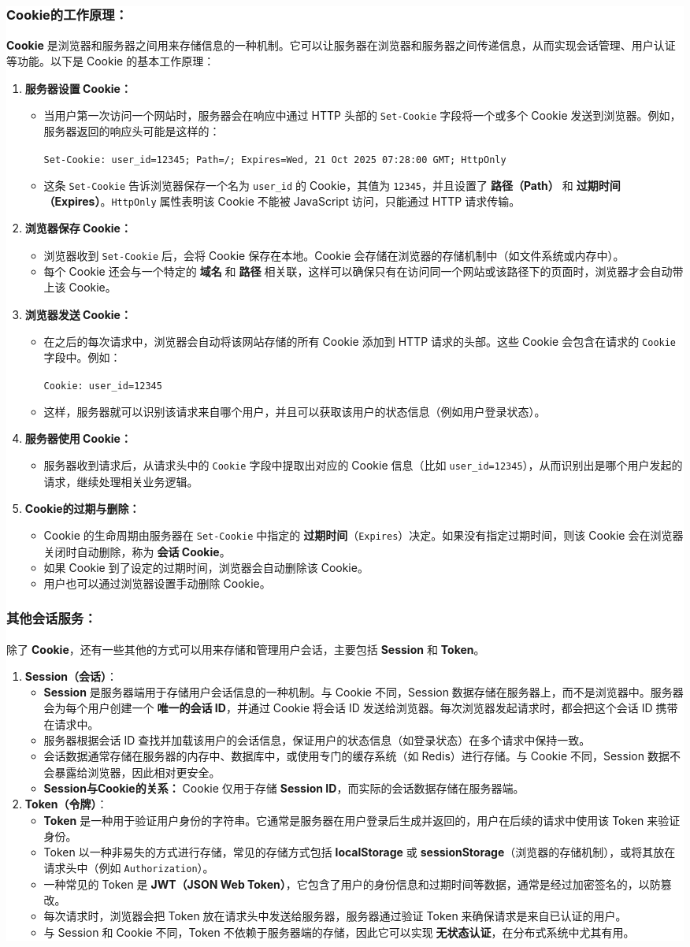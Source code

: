 ### **Cookie的工作原理：**

**Cookie** 是浏览器和服务器之间用来存储信息的一种机制。它可以让服务器在浏览器和服务器之间传递信息，从而实现会话管理、用户认证等功能。以下是 Cookie 的基本工作原理：

1. **服务器设置 Cookie：**

   - 当用户第一次访问一个网站时，服务器会在响应中通过 HTTP 头部的 `Set-Cookie` 字段将一个或多个 Cookie 发送到浏览器。例如，服务器返回的响应头可能是这样的：

     ```
     Set-Cookie: user_id=12345; Path=/; Expires=Wed, 21 Oct 2025 07:28:00 GMT; HttpOnly
     ```

   - 这条 `Set-Cookie` 告诉浏览器保存一个名为 `user_id` 的 Cookie，其值为 `12345`，并且设置了 **路径（Path）** 和 **过期时间（Expires）**。`HttpOnly` 属性表明该 Cookie 不能被 JavaScript 访问，只能通过 HTTP 请求传输。

2. **浏览器保存 Cookie：**

   - 浏览器收到 `Set-Cookie` 后，会将 Cookie 保存在本地。Cookie 会存储在浏览器的存储机制中（如文件系统或内存中）。
   - 每个 Cookie 还会与一个特定的 **域名** 和 **路径** 相关联，这样可以确保只有在访问同一个网站或该路径下的页面时，浏览器才会自动带上该 Cookie。

3. **浏览器发送 Cookie：**

   - 在之后的每次请求中，浏览器会自动将该网站存储的所有 Cookie 添加到 HTTP 请求的头部。这些 Cookie 会包含在请求的 `Cookie` 字段中。例如：

     ```
     Cookie: user_id=12345
     ```

   - 这样，服务器就可以识别该请求来自哪个用户，并且可以获取该用户的状态信息（例如用户登录状态）。

4. **服务器使用 Cookie：**

   - 服务器收到请求后，从请求头中的 `Cookie` 字段中提取出对应的 Cookie 信息（比如 `user_id=12345`），从而识别出是哪个用户发起的请求，继续处理相关业务逻辑。

5. **Cookie的过期与删除：**

   - Cookie 的生命周期由服务器在 `Set-Cookie` 中指定的 **过期时间**（`Expires`）决定。如果没有指定过期时间，则该 Cookie 会在浏览器关闭时自动删除，称为 **会话 Cookie**。
   - 如果 Cookie 到了设定的过期时间，浏览器会自动删除该 Cookie。
   - 用户也可以通过浏览器设置手动删除 Cookie。

### **其他会话服务：**

除了 **Cookie**，还有一些其他的方式可以用来存储和管理用户会话，主要包括 **Session** 和 **Token**。

1. **Session（会话）**：
   - **Session** 是服务器端用于存储用户会话信息的一种机制。与 Cookie 不同，Session 数据存储在服务器上，而不是浏览器中。服务器会为每个用户创建一个 **唯一的会话 ID**，并通过 Cookie 将会话 ID 发送给浏览器。每次浏览器发起请求时，都会把这个会话 ID 携带在请求中。
   - 服务器根据会话 ID 查找并加载该用户的会话信息，保证用户的状态信息（如登录状态）在多个请求中保持一致。
   - 会话数据通常存储在服务器的内存中、数据库中，或使用专门的缓存系统（如 Redis）进行存储。与 Cookie 不同，Session 数据不会暴露给浏览器，因此相对更安全。
   - **Session与Cookie的关系：** Cookie 仅用于存储 **Session ID**，而实际的会话数据存储在服务器端。
2. **Token（令牌）**：
   - **Token** 是一种用于验证用户身份的字符串。它通常是服务器在用户登录后生成并返回的，用户在后续的请求中使用该 Token 来验证身份。
   - Token 以一种非易失的方式进行存储，常见的存储方式包括 **localStorage** 或 **sessionStorage**（浏览器的存储机制），或将其放在请求头中（例如 `Authorization`）。
   - 一种常见的 Token 是 **JWT（JSON Web Token）**，它包含了用户的身份信息和过期时间等数据，通常是经过加密签名的，以防篡改。
   - 每次请求时，浏览器会把 Token 放在请求头中发送给服务器，服务器通过验证 Token 来确保请求是来自已认证的用户。
   - 与 Session 和 Cookie 不同，Token 不依赖于服务器端的存储，因此它可以实现 **无状态认证**，在分布式系统中尤其有用。
